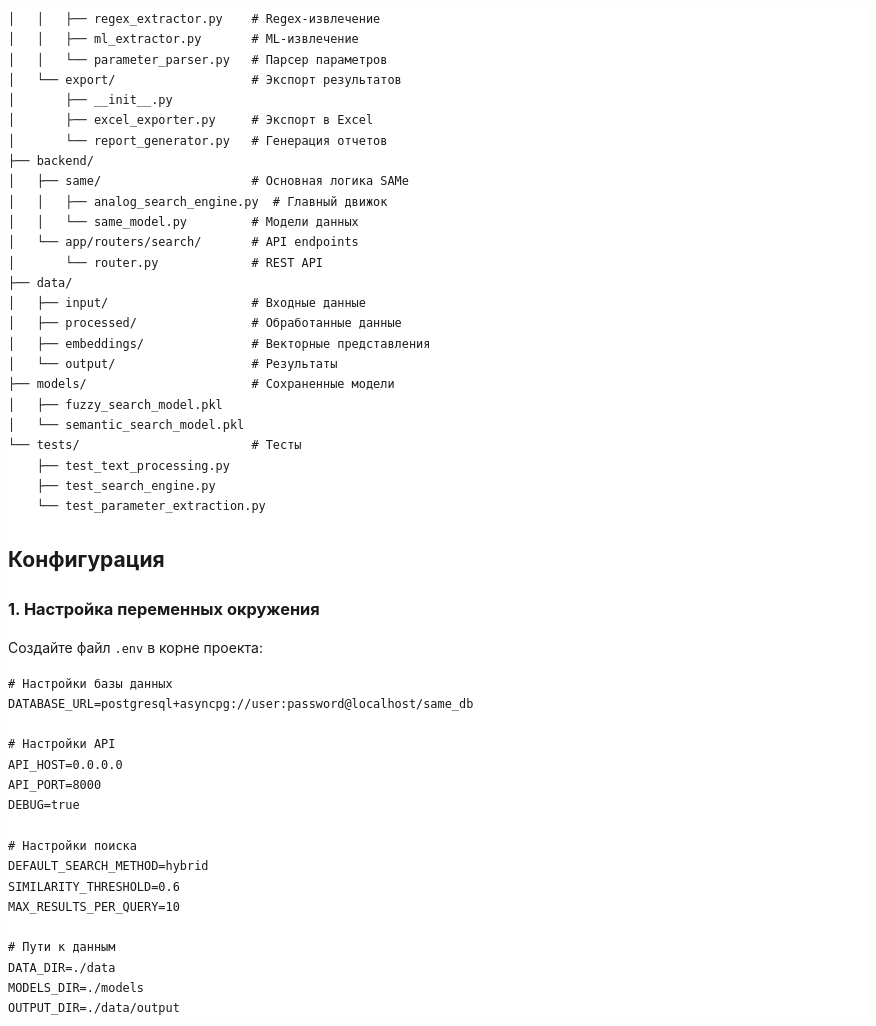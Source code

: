 ```
│   │   ├── regex_extractor.py    # Regex-извлечение
│   │   ├── ml_extractor.py       # ML-извлечение
│   │   └── parameter_parser.py   # Парсер параметров
│   └── export/                   # Экспорт результатов
│       ├── __init__.py
│       ├── excel_exporter.py     # Экспорт в Excel
│       └── report_generator.py   # Генерация отчетов
├── backend/
│   ├── same/                     # Основная логика SAMe
│   │   ├── analog_search_engine.py  # Главный движок
│   │   └── same_model.py         # Модели данных
│   └── app/routers/search/       # API endpoints
│       └── router.py             # REST API
├── data/
│   ├── input/                    # Входные данные
│   ├── processed/                # Обработанные данные
│   ├── embeddings/               # Векторные представления
│   └── output/                   # Результаты
├── models/                       # Сохраненные модели
│   ├── fuzzy_search_model.pkl
│   └── semantic_search_model.pkl
└── tests/                        # Тесты
    ├── test_text_processing.py
    ├── test_search_engine.py
    └── test_parameter_extraction.py
```

## Конфигурация

### 1. Настройка переменных окружения

Создайте файл `.env` в корне проекта:

```env
# Настройки базы данных
DATABASE_URL=postgresql+asyncpg://user:password@localhost/same_db

# Настройки API
API_HOST=0.0.0.0
API_PORT=8000
DEBUG=true

# Настройки поиска
DEFAULT_SEARCH_METHOD=hybrid
SIMILARITY_THRESHOLD=0.6
MAX_RESULTS_PER_QUERY=10

# Пути к данным
DATA_DIR=./data
MODELS_DIR=./models
OUTPUT_DIR=./data/output
```
